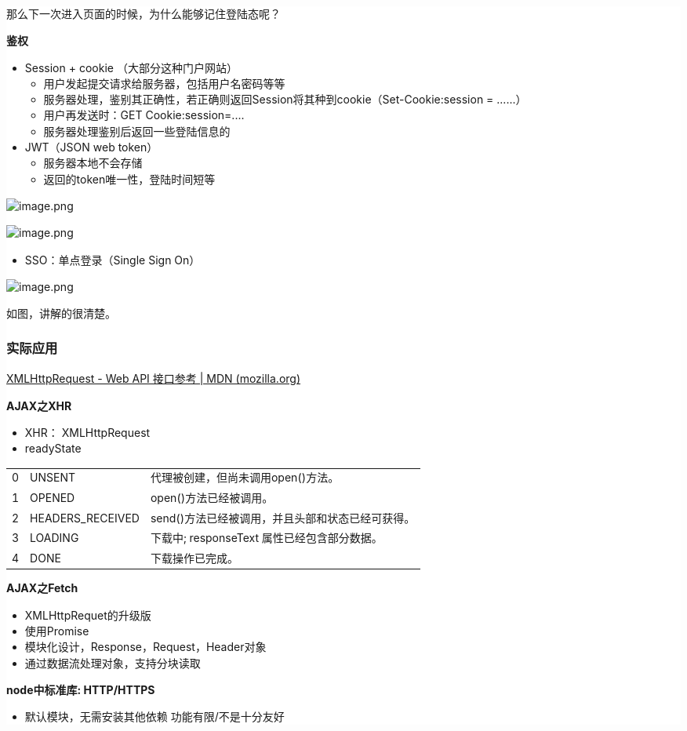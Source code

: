 那么下一次进入页面的时候，为什么能够记住登陆态呢？

**鉴权**

* Session + cookie （大部分这种门户网站）
  * 用户发起提交请求给服务器，包括用户名密码等等
  * 服务器处理，鉴别其正确性，若正确则返回Session将其种到cookie（Set-Cookie:session = ......）
  * 用户再发送时：GET Cookie:session=....
  * 服务器处理鉴别后返回一些登陆信息的
* JWT（JSON web token）
  * 服务器本地不会存储
  * 返回的token唯一性，登陆时间短等

![image.png](https://p9-juejin.byteimg.com/tos-cn-i-k3u1fbpfcp/94072b3ee6964bfe9ccd6d1a790996da\~tplv-k3u1fbpfcp-watermark.image?)

![image.png](https://p6-juejin.byteimg.com/tos-cn-i-k3u1fbpfcp/50f8486f6a4b450c87558ff15c5a41c8\~tplv-k3u1fbpfcp-watermark.image?)

* SSO：单点登录（Single Sign On）

![image.png](https://p1-juejin.byteimg.com/tos-cn-i-k3u1fbpfcp/2131c3a1abed46419607069afb8da352\~tplv-k3u1fbpfcp-watermark.image?)

如图，讲解的很清楚。

### 实际应用

[XMLHttpRequest - Web API 接口参考 | MDN (mozilla.org)](https://developer.mozilla.org/zh-CN/docs/Web/API/XMLHttpRequest)

**AJAX之XHR**

* XHR： XMLHttpRequest
* readyState

|   |                   |                               |
| - | ----------------- | ----------------------------- |
| 0 | UNSENT            | 代理被创建，但尚未调用open()方法。          |
| 1 | OPENED            | open()方法已经被调用。                |
| 2 | HEADERS\_RECEIVED | send()方法已经被调用，并且头部和状态已经可获得。   |
| 3 | LOADING           | 下载中; responseText 属性已经包含部分数据。 |
| 4 | DONE              | 下载操作已完成。                      |

**AJAX之Fetch**

* XMLHttpRequet的升级版
* 使用Promise
* 模块化设计，Response，Request，Header对象
* 通过数据流处理对象，支持分块读取

**node中标准库: HTTP/HTTPS**

* 默认模块，无需安装其他依赖 功能有限/不是十分友好
